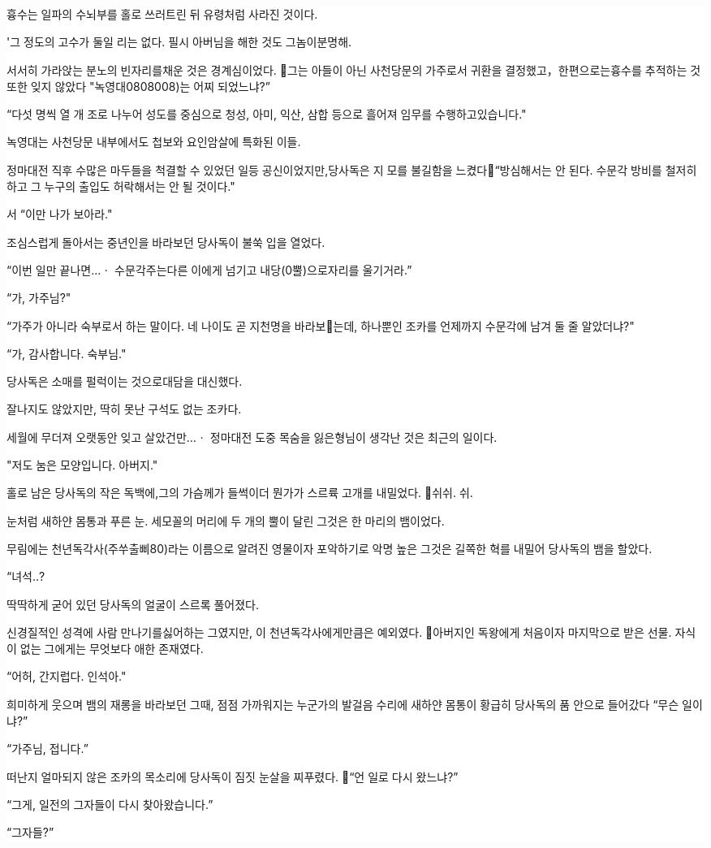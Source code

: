 흉수는 일파의 수뇌부를 홀로 쓰러트린 뒤 유령처럼 사라진 것이다.

'그 정도의 고수가 둘일 리는 없다. 필시 아버님을 해한 것도 그놈이분명해.

서서히 가라앉는 분노의 빈자리를채운 것은 경계심이었다.
그는 아들이 아닌 사천당문의 가주로서 귀환을 결정했고，한편으로는흉수를 추적하는 것 또한 잊지 않았다
"녹영대0808008)는 어찌 되었느냐?”

“다섯 명씩 열 개 조로 나누어 성도를 중심으로 청성, 아미, 익산, 삼합 등으로 흘어져 임무를 수행하고있습니다."

녹영대는 사천당문 내부에서도 첩보와 요인암살에 특화된 이들.

정마대전 직후 수많은 마두들을 척결할 수 있었던 일등 공신이었지만,당사독은 지 모를 불길함을 느켰다“방심해서는 안 된다. 수문각 방비를 철저히 하고 그 누구의 출입도 허락해서는 안 될 것이다."

서
“이만 나가 보아라."

조심스럽게 돌아서는 중년인을 바라보던 당사독이 불쑥 입을 열었다.

“이번 일만 끝나면…ㆍ 수문각주는다른 이에게 넘기고 내당(0뿔)으로자리를 울기거라.”

“가, 가주님?"

“가주가 아니라 숙부로서 하는 말이다. 네 나이도 곧 지천명을 바라보는데, 하나뿐인 조카를 언제까지 수문각에 남겨 둘 줄 알았더냐?"

“가, 감사합니다. 숙부님."

당사독은 소매를 펄럭이는 것으로대담을 대신했다.

잘나지도 않았지만, 딱히 못난 구석도 없는 조카다.

세월에 무더져 오랫동안 잊고 살았건만…ㆍ 정마대전 도중 목숨을 잃은형님이 생각난 것은 최근의 일이다.

"저도 눔은 모양입니다. 아버지."

홀로 남은 당사독의 작은 독백에,그의 가슴께가 들썩이더 뭔가가 스르륙 고개를 내밀었다.
쉬쉬. 쉬.

눈처럼 새하얀 몸통과 푸른 눈. 세모꼴의 머리에 두 개의 뿔이 달린 그것은 한 마리의 뱀이었다.

무림에는 천년독각사(주쑤출삐80)라는 이름으로 알려진 영물이자 포악하기로 악명 높은 그것은 길쪽한 혁를 내밀어 당사독의 뱀을 할았다.

“녀석‥?

딱딱하게 굳어 있던 당사독의 얼굴이 스르록 풀어졌다.

신경질적인 성격에 사람 만나기를싫어하는 그였지만, 이 천년독각사에게만큼은 예외였다.
아버지인 독왕에게 처음이자 마지막으로 받은 선물. 자식이 없는 그에게는 무엇보다 애한 존재였다.

“어허, 간지럽다. 인석아."

희미하게 웃으며 뱀의 재롱을 바라보던 그때, 점점 가까워지는 누군가의 발걸음 수리에 새하얀 몸통이 황급히 당사독의 품 안으로 들어갔다
“무슨 일이냐?”

“가주님, 접니다.”

떠난지 얼마되지 않은 조카의 목소리에 당사독이 짐짓 눈살을 찌푸렸다.
“언 일로 다시 왔느냐?”

“그게, 일전의 그자들이 다시 찾아왔습니다.”

“그자들?”
